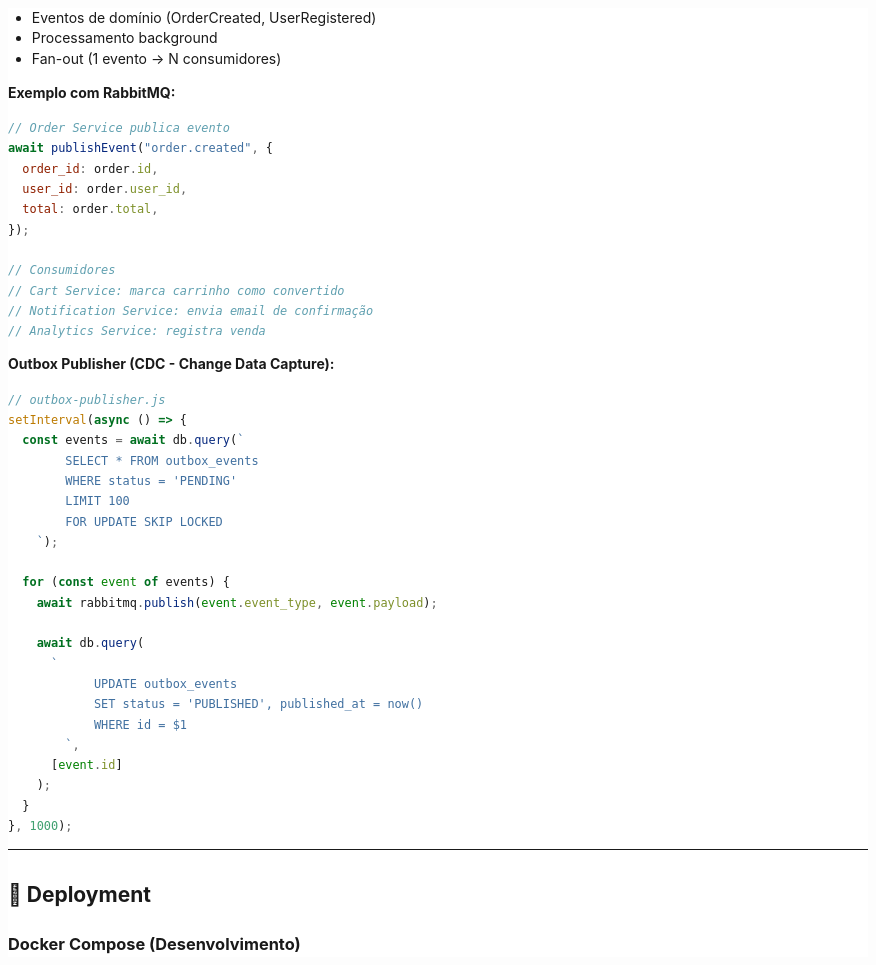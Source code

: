 - Eventos de domínio (OrderCreated, UserRegistered)
- Processamento background
- Fan-out (1 evento → N consumidores)

**Exemplo com RabbitMQ:**

```javascript
// Order Service publica evento
await publishEvent("order.created", {
  order_id: order.id,
  user_id: order.user_id,
  total: order.total,
});

// Consumidores
// Cart Service: marca carrinho como convertido
// Notification Service: envia email de confirmação
// Analytics Service: registra venda
```

**Outbox Publisher (CDC - Change Data Capture):**

```javascript
// outbox-publisher.js
setInterval(async () => {
  const events = await db.query(`
        SELECT * FROM outbox_events 
        WHERE status = 'PENDING' 
        LIMIT 100
        FOR UPDATE SKIP LOCKED
    `);

  for (const event of events) {
    await rabbitmq.publish(event.event_type, event.payload);

    await db.query(
      `
            UPDATE outbox_events 
            SET status = 'PUBLISHED', published_at = now()
            WHERE id = $1
        `,
      [event.id]
    );
  }
}, 1000);
```

---

## 🐳 Deployment

### Docker Compose (Desenvolvimento)
